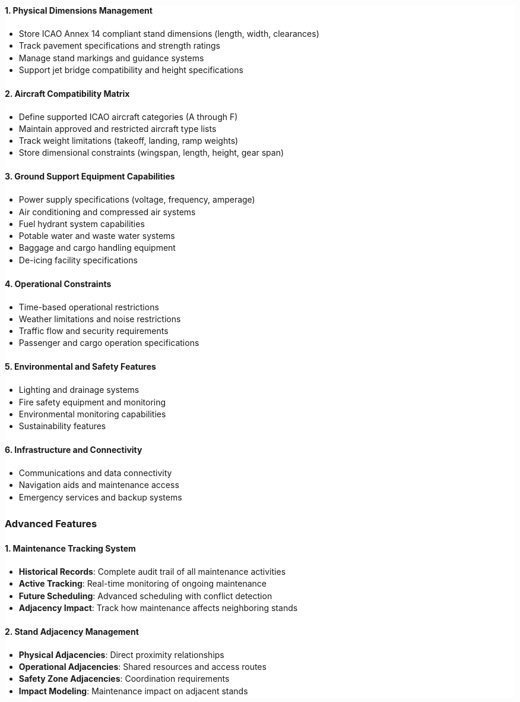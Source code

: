 #### 1. Physical Dimensions Management
- Store ICAO Annex 14 compliant stand dimensions (length, width, clearances)
- Track pavement specifications and strength ratings
- Manage stand markings and guidance systems
- Support jet bridge compatibility and height specifications

#### 2. Aircraft Compatibility Matrix
- Define supported ICAO aircraft categories (A through F)
- Maintain approved and restricted aircraft type lists
- Track weight limitations (takeoff, landing, ramp weights)
- Store dimensional constraints (wingspan, length, height, gear span)

#### 3. Ground Support Equipment Capabilities
- Power supply specifications (voltage, frequency, amperage)
- Air conditioning and compressed air systems
- Fuel hydrant system capabilities
- Potable water and waste water systems
- Baggage and cargo handling equipment
- De-icing facility specifications

#### 4. Operational Constraints
- Time-based operational restrictions
- Weather limitations and noise restrictions
- Traffic flow and security requirements
- Passenger and cargo operation specifications

#### 5. Environmental and Safety Features
- Lighting and drainage systems
- Fire safety equipment and monitoring
- Environmental monitoring capabilities
- Sustainability features

#### 6. Infrastructure and Connectivity
- Communications and data connectivity
- Navigation aids and maintenance access
- Emergency services and backup systems

### Advanced Features

#### 1. Maintenance Tracking System
- **Historical Records**: Complete audit trail of all maintenance activities
- **Active Tracking**: Real-time monitoring of ongoing maintenance
- **Future Scheduling**: Advanced scheduling with conflict detection
- **Adjacency Impact**: Track how maintenance affects neighboring stands

#### 2. Stand Adjacency Management
- **Physical Adjacencies**: Direct proximity relationships
- **Operational Adjacencies**: Shared resources and access routes
- **Safety Zone Adjacencies**: Coordination requirements
- **Impact Modeling**: Maintenance impact on adjacent stands
